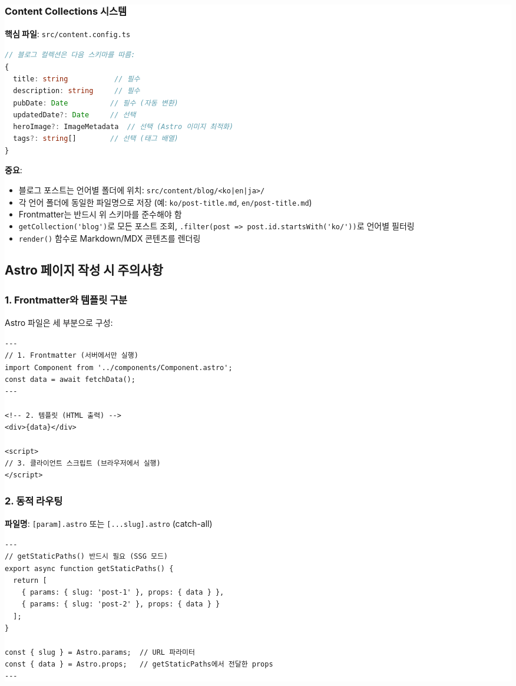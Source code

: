 ### Content Collections 시스템

**핵심 파일**: `src/content.config.ts`

```typescript
// 블로그 컬렉션은 다음 스키마를 따름:
{
  title: string           // 필수
  description: string     // 필수
  pubDate: Date          // 필수 (자동 변환)
  updatedDate?: Date     // 선택
  heroImage?: ImageMetadata  // 선택 (Astro 이미지 최적화)
  tags?: string[]        // 선택 (태그 배열)
}
```

**중요**:

- 블로그 포스트는 언어별 폴더에 위치: `src/content/blog/<ko|en|ja>/`
- 각 언어 폴더에 동일한 파일명으로 저장 (예: `ko/post-title.md`, `en/post-title.md`)
- Frontmatter는 반드시 위 스키마를 준수해야 함
- `getCollection('blog')`로 모든 포스트 조회, `.filter(post => post.id.startsWith('ko/'))`로 언어별 필터링
- `render()` 함수로 Markdown/MDX 콘텐츠를 렌더링

## Astro 페이지 작성 시 주의사항

### 1. Frontmatter와 템플릿 구분

Astro 파일은 세 부분으로 구성:

```astro
---
// 1. Frontmatter (서버에서만 실행)
import Component from '../components/Component.astro';
const data = await fetchData();
---

<!-- 2. 템플릿 (HTML 출력) -->
<div>{data}</div>

<script>
// 3. 클라이언트 스크립트 (브라우저에서 실행)
</script>
```

### 2. 동적 라우팅

**파일명**: `[param].astro` 또는 `[...slug].astro` (catch-all)

```astro
---
// getStaticPaths() 반드시 필요 (SSG 모드)
export async function getStaticPaths() {
  return [
    { params: { slug: 'post-1' }, props: { data } },
    { params: { slug: 'post-2' }, props: { data } }
  ];
}

const { slug } = Astro.params;  // URL 파라미터
const { data } = Astro.props;   // getStaticPaths에서 전달한 props
---
```
